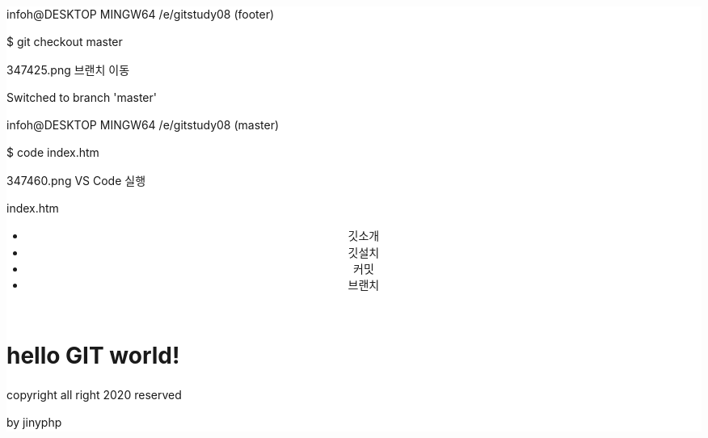 infoh@DESKTOP MINGW64 /e/gitstudy08 (footer)

$ git checkout master

347425.png
브랜치 이동

Switched to branch 'master'

 

infoh@DESKTOP MINGW64 /e/gitstudy08 (master)

$ code index.htm

347460.png
VS Code 실행

index.htm

<!DOCTYPE html>

<html>

<head>

<meta charset="utf-8" />

<meta name="viewport" content="width=device-width, initial-scale=1">

<title>Page Title</title>

</head>

<body>

<header>

<ul>

<li>깃소개</li>

<li>깃설치</li>

<li>커밋</li>

<li>브랜치</li>

</ul>

</header>

<h1>hello GIT world!</h1>

<footer>

copyright all right 2020 reserved

by jinyphp

</footer>

</body>

</html>
